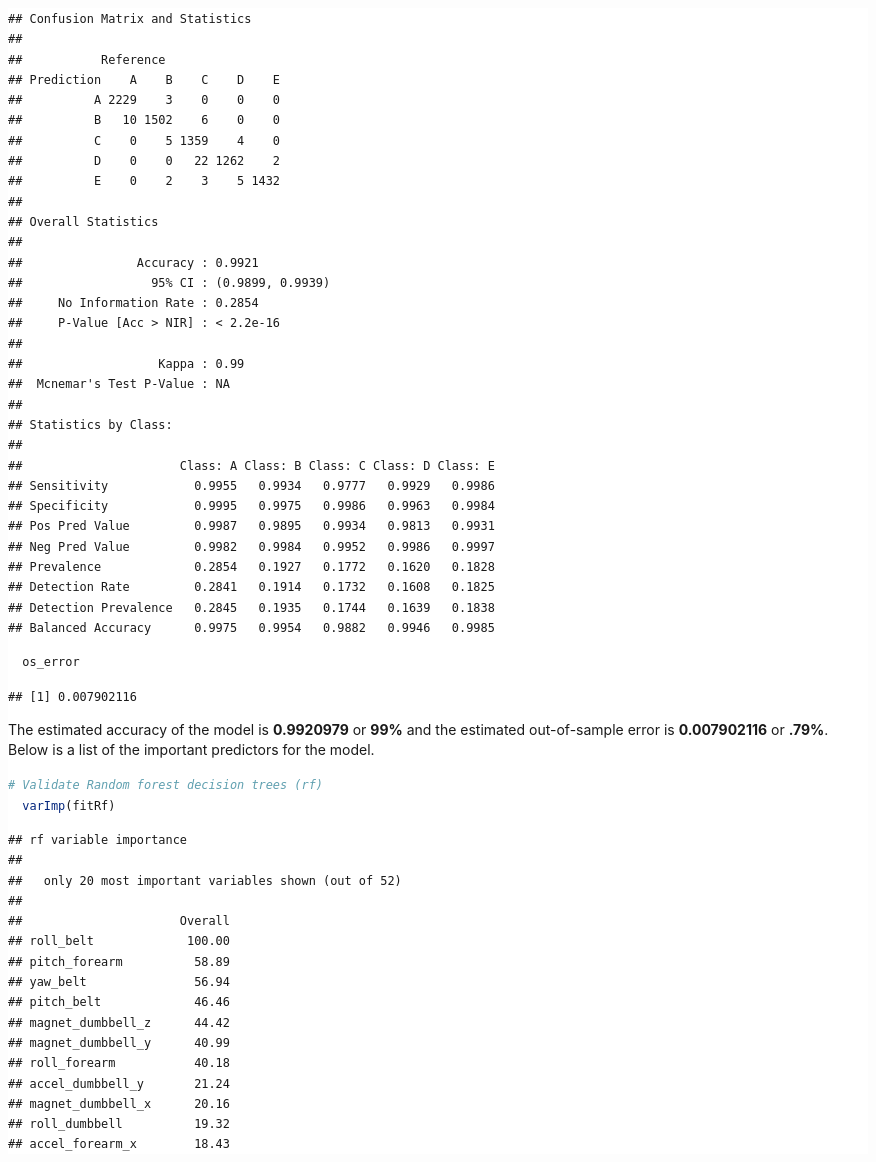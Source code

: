 ```
## Confusion Matrix and Statistics
## 
##           Reference
## Prediction    A    B    C    D    E
##          A 2229    3    0    0    0
##          B   10 1502    6    0    0
##          C    0    5 1359    4    0
##          D    0    0   22 1262    2
##          E    0    2    3    5 1432
## 
## Overall Statistics
##                                           
##                Accuracy : 0.9921          
##                  95% CI : (0.9899, 0.9939)
##     No Information Rate : 0.2854          
##     P-Value [Acc > NIR] : < 2.2e-16       
##                                           
##                   Kappa : 0.99            
##  Mcnemar's Test P-Value : NA              
## 
## Statistics by Class:
## 
##                      Class: A Class: B Class: C Class: D Class: E
## Sensitivity            0.9955   0.9934   0.9777   0.9929   0.9986
## Specificity            0.9995   0.9975   0.9986   0.9963   0.9984
## Pos Pred Value         0.9987   0.9895   0.9934   0.9813   0.9931
## Neg Pred Value         0.9982   0.9984   0.9952   0.9986   0.9997
## Prevalence             0.2854   0.1927   0.1772   0.1620   0.1828
## Detection Rate         0.2841   0.1914   0.1732   0.1608   0.1825
## Detection Prevalence   0.2845   0.1935   0.1744   0.1639   0.1838
## Balanced Accuracy      0.9975   0.9954   0.9882   0.9946   0.9985
```

```r
  os_error
```

```
## [1] 0.007902116
```

The estimated accuracy of the model is **0.9920979** or **99%** and the estimated out-of-sample error is **0.007902116** or **.79%**.  Below is a list of the important predictors for the model.


```r
# Validate Random forest decision trees (rf)
  varImp(fitRf)
```

```
## rf variable importance
## 
##   only 20 most important variables shown (out of 52)
## 
##                      Overall
## roll_belt             100.00
## pitch_forearm          58.89
## yaw_belt               56.94
## pitch_belt             46.46
## magnet_dumbbell_z      44.42
## magnet_dumbbell_y      40.99
## roll_forearm           40.18
## accel_dumbbell_y       21.24
## magnet_dumbbell_x      20.16
## roll_dumbbell          19.32
## accel_forearm_x        18.43
```